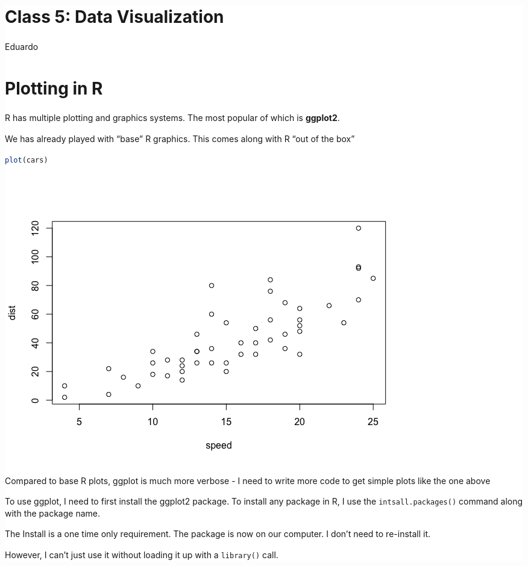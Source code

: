 Class 5: Data Visualization
================
Eduardo

# Plotting in R

R has multiple plotting and graphics systems. The most popular of which
is **ggplot2**.

We has already played with “base” R graphics. This comes along with R
“out of the box”

``` r
plot(cars)
```

![](class05_files/figure-commonmark/unnamed-chunk-1-1.png)

Compared to base R plots, ggplot is much more verbose - I need to write
more code to get simple plots like the one above

To use ggplot, I need to first install the ggplot2 package. To install
any package in R, I use the `intsall.packages()` command along with the
package name.

The Install is a one time only requirement. The package is now on our
computer. I don’t need to re-install it.

However, I can’t just use it without loading it up with a `library()`
call.
